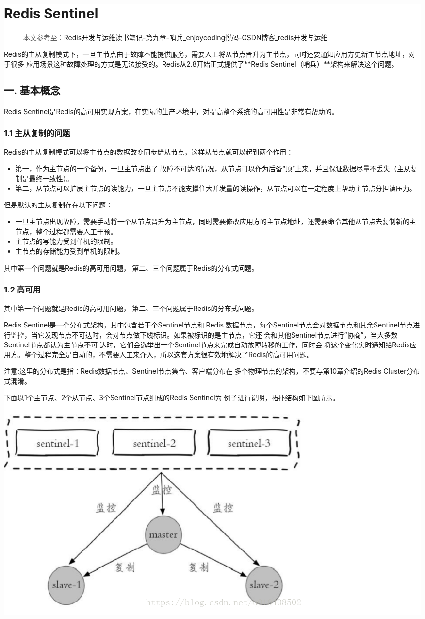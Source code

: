 # Redis Sentinel

> 本文参考至：[Redis开发与运维读书笔记-第九章-哨兵_enjoycoding悦码-CSDN博客_redis开发与运维](https://blog.csdn.net/u010408502/article/details/82755838)

Redis的主从复制模式下，一旦主节点由于故障不能提供服务，需要人工将从节点晋升为主节点，同时还要通知应用方更新主节点地址，对于很多 应用场景这种故障处理的方式是无法接受的。Redis从2.8开始正式提供了**Redis Sentinel（哨兵）**架构来解决这个问题。

## 一. 基本概念

Redis Sentinel是Redis的高可用实现方案，在实际的生产环境中，对提高整个系统的高可用性是非常有帮助的。

### 1.1 主从复制的问题

Redis的主从复制模式可以将主节点的数据改变同步给从节点，这样从节点就可以起到两个作用：

- 第一，作为主节点的一个备份，一旦主节点出了 故障不可达的情况，从节点可以作为后备“顶”上来，并且保证数据尽量不丢失（主从复制是最终一致性）。
- 第二，从节点可以扩展主节点的读能力，一旦主节点不能支撑住大并发量的读操作，从节点可以在一定程度上帮助主节点分担读压力。

但是默认的主从复制存在以下问题：

- 一旦主节点出现故障，需要手动将一个从节点晋升为主节点，同时需要修改应用方的主节点地址，还需要命令其他从节点去复制新的主节点，整个过程都需要人工干预。
- 主节点的写能力受到单机的限制。
- 主节点的存储能力受到单机的限制。

其中第一个问题就是Redis的高可用问题， 第二、三个问题属于Redis的分布式问题。

### 1.2 高可用

其中第一个问题就是Redis的高可用问题， 第二、三个问题属于Redis的分布式问题。

Redis Sentinel是一个分布式架构，其中包含若干个Sentinel节点和 Redis 数据节点，每个Sentinel节点会对数据节点和其余Sentinel节点进行监控，当它发现节点不可达时，会对节点做下线标识。如果被标识的是主节点，它还 会和其他Sentinel节点进行“协商”，当大多数Sentinel节点都认为主节点不可 达时，它们会选举出一个Sentinel节点来完成自动故障转移的工作，同时会 将这个变化实时通知给Redis应用方。整个过程完全是自动的，不需要人工来介入，所以这套方案很有效地解决了Redis的高可用问题。

注意:这里的分布式是指：Redis数据节点、Sentinel节点集合、客户端分布在 多个物理节点的架构，不要与第10章介绍的Redis Cluster分布式混淆。

下面以1个主节点、2个从节点、3个Sentinel节点组成的Redis Sentinel为 例子进行说明，拓扑结构如下图所示。

![](../images/74.png)
